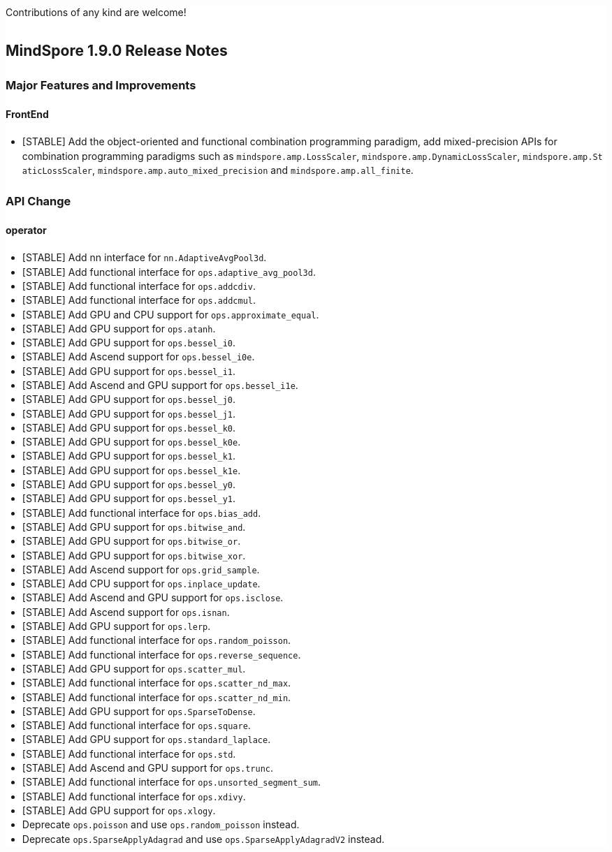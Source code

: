 Contributions of any kind are welcome!

## MindSpore 1.9.0 Release Notes

### Major Features and Improvements

#### FrontEnd

- [STABLE] Add the object-oriented and functional combination programming paradigm, add mixed-precision APIs for combination programming paradigms such as `mindspore.amp.LossScaler`, `mindspore.amp.DynamicLossScaler`, `mindspore.amp.StaticLossScaler`, `mindspore.amp.auto_mixed_precision` and `mindspore.amp.all_finite`.

### API Change

#### operator

- [STABLE] Add nn interface for `nn.AdaptiveAvgPool3d`.
- [STABLE] Add functional interface for `ops.adaptive_avg_pool3d`.
- [STABLE] Add functional interface for `ops.addcdiv`.
- [STABLE] Add functional interface for `ops.addcmul`.
- [STABLE] Add GPU and CPU support for `ops.approximate_equal`.
- [STABLE] Add GPU support for `ops.atanh`.
- [STABLE] Add GPU support for `ops.bessel_i0`.
- [STABLE] Add Ascend support for `ops.bessel_i0e`.
- [STABLE] Add GPU support for `ops.bessel_i1`.
- [STABLE] Add Ascend and GPU support for `ops.bessel_i1e`.
- [STABLE] Add GPU support for `ops.bessel_j0`.
- [STABLE] Add GPU support for `ops.bessel_j1`.
- [STABLE] Add GPU support for `ops.bessel_k0`.
- [STABLE] Add GPU support for `ops.bessel_k0e`.
- [STABLE] Add GPU support for `ops.bessel_k1`.
- [STABLE] Add GPU support for `ops.bessel_k1e`.
- [STABLE] Add GPU support for `ops.bessel_y0`.
- [STABLE] Add GPU support for `ops.bessel_y1`.
- [STABLE] Add functional interface for `ops.bias_add`.
- [STABLE] Add GPU support for `ops.bitwise_and`.
- [STABLE] Add GPU support for `ops.bitwise_or`.
- [STABLE] Add GPU support for `ops.bitwise_xor`.
- [STABLE] Add Ascend support for `ops.grid_sample`.
- [STABLE] Add CPU support for `ops.inplace_update`.
- [STABLE] Add Ascend and GPU support for `ops.isclose`.
- [STABLE] Add Ascend support for `ops.isnan`.
- [STABLE] Add GPU support for `ops.lerp`.
- [STABLE] Add functional interface for `ops.random_poisson`.
- [STABLE] Add functional interface for `ops.reverse_sequence`.
- [STABLE] Add GPU support for `ops.scatter_mul`.
- [STABLE] Add functional interface for `ops.scatter_nd_max`.
- [STABLE] Add functional interface for `ops.scatter_nd_min`.
- [STABLE] Add GPU support for `ops.SparseToDense`.
- [STABLE] Add functional interface for `ops.square`.
- [STABLE] Add GPU support for `ops.standard_laplace`.
- [STABLE] Add functional interface for `ops.std`.
- [STABLE] Add Ascend and GPU support for `ops.trunc`.
- [STABLE] Add functional interface for `ops.unsorted_segment_sum`.
- [STABLE] Add functional interface for `ops.xdivy`.
- [STABLE] Add GPU support for `ops.xlogy`.
- Deprecate `ops.poisson` and use `ops.random_poisson` instead.
- Deprecate `ops.SparseApplyAdagrad` and use `ops.SparseApplyAdagradV2` instead.

